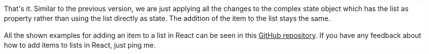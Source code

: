 That's it. Similar to the previous version, we are just applying all the changes to the complex state object which has the list as property rather than using the list directly as state. The addition of the item to the list stays the same.

<Divider />

All the shown examples for adding an item to a list in React can be seen in this [GitHub repository](https://github.com/the-road-to-learn-react/react-add-item-to-list). If you have any feedback about how to add items to lists in React, just ping me.
